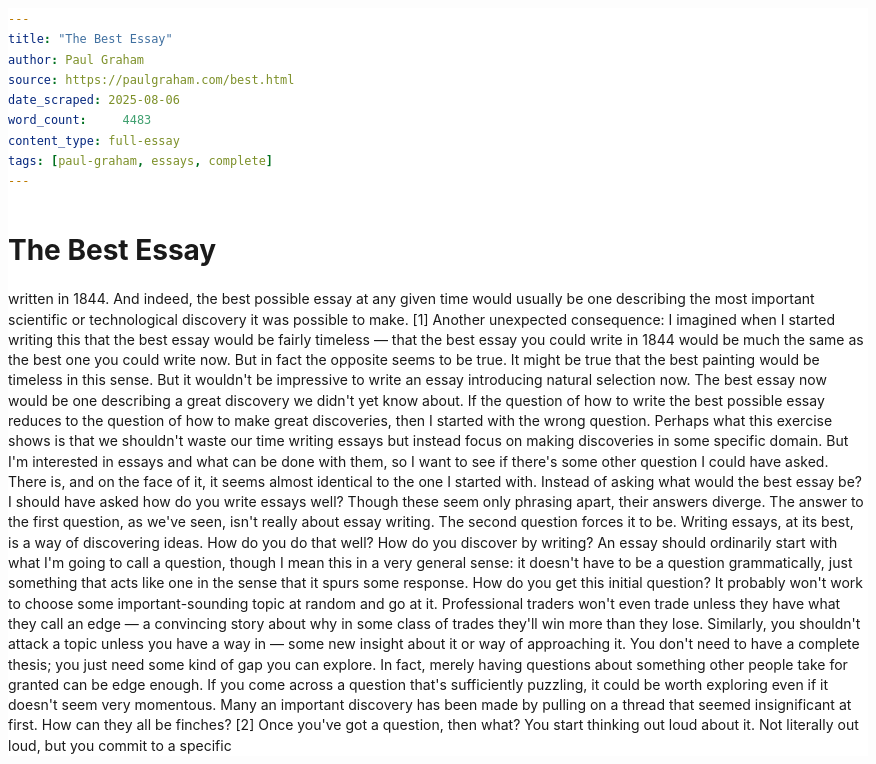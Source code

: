 ```yaml
---
title: "The Best Essay"
author: Paul Graham
source: https://paulgraham.com/best.html
date_scraped: 2025-08-06
word_count:     4483
content_type: full-essay
tags: [paul-graham, essays, complete]
---
```


# The Best Essay

written in 1844. 
And indeed, the best possible essay at any given
time would usually be one describing the most important scientific
or technological discovery it was possible to make.
[1]
Another unexpected consequence: I imagined when I started writing
this that the best essay would be fairly timeless — that the best
essay you could write in 1844 would be much the same as the best
one you could write now. But in fact the opposite seems to be true.
It might be true that the best painting would be timeless in this
sense. But it wouldn't be impressive to write an essay introducing
natural selection now. The best essay now would be one describing
a great discovery we didn't yet know about.
If the question of how to write the best possible essay reduces to
the question of how to make great discoveries, then I started with
the wrong question. Perhaps what this exercise shows is that we
shouldn't waste our time writing essays but instead focus on making
discoveries in some specific domain. But I'm interested in essays
and what can be done with them, so I want to see if there's some
other question I could have asked.
There is, and on the face of it, it seems almost identical to the
one I started with. Instead of asking what would the best essay
be? I should have asked how do you write essays well? Though
these seem only phrasing apart, their answers diverge. The answer
to the first question, as we've seen, isn't really about essay
writing. The second question forces it to be.
Writing essays, at its best, is a way of discovering ideas. How do
you do that well? How do you discover by writing?
An essay should ordinarily start with what I'm going to call a
question, though I mean this in a very general sense: it doesn't
have to be a question grammatically, just something that acts like
one in the sense that it spurs some response.
How do you get this initial question? It probably won't work to
choose some important-sounding topic at random and go at it.
Professional traders won't even trade unless they have what they
call an edge — a convincing story about why in some class of
trades they'll win more than they lose. Similarly, you shouldn't
attack a topic unless you have a way in — some new insight about
it or way of approaching it.
You don't need to have a complete thesis; you just need some kind
of gap you can explore. In fact, merely having questions about
something other people take for granted can be edge enough.
If you come across a question that's sufficiently puzzling, it could
be worth exploring even if it doesn't seem very momentous. Many an
important discovery has been made by pulling on a thread that seemed
insignificant at first. How can they all be finches? 
[2]
Once you've got a question, then what? You start thinking out loud
about it. Not literally out loud, but you commit to a specific